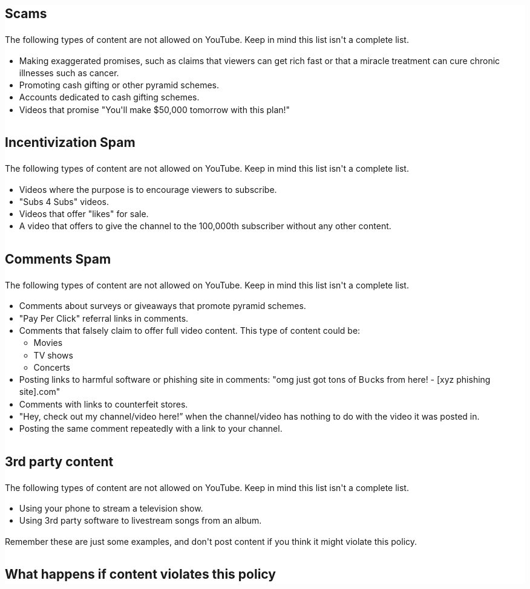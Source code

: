 Scams
-----

The following types of content are not allowed on YouTube. Keep in mind this list isn't a complete list.

*   Making exaggerated promises, such as claims that viewers can get rich fast or that a miracle treatment can cure chronic illnesses such as cancer.
*   Promoting cash gifting or other pyramid schemes.
*   Accounts dedicated to cash gifting schemes.
*   Videos that promise "You'll make $50,000 tomorrow with this plan!"

Incentivization Spam
--------------------

The following types of content are not allowed on YouTube. Keep in mind this list isn't a complete list.

*   Videos where the purpose is to encourage viewers to subscribe.
*   "Subs 4 Subs" videos.
*   Videos that offer "likes" for sale.
*   A video that offers to give the channel to the 100,000th subscriber without any other content.

Comments Spam
-------------

The following types of content are not allowed on YouTube. Keep in mind this list isn't a complete list.

*   Comments about surveys or giveaways that promote pyramid schemes.
*   "Pay Per Click" referral links in comments.
*   Comments that falsely claim to offer full video content. This type of content could be:
    *   Movies
    *   TV shows
    *   Concerts
*   Posting links to harmful software or phishing site in comments: "omg just got tons of B∪cks from here! - \[xyz phishing site\].com"
*   Comments with links to counterfeit stores.
*   "Hey, check out my channel/video here!” when the channel/video has nothing to do with the video it was posted in.
*   Posting the same comment repeatedly with a link to your channel.

3rd party content
-----------------

The following types of content are not allowed on YouTube. Keep in mind this list isn't a complete list.

*   Using your phone to stream a television show.
*   Using 3rd party software to livestream songs from an album.

Remember these are just some examples, and don't post content if you think it might violate this policy.

What happens if content violates this policy
--------------------------------------------
